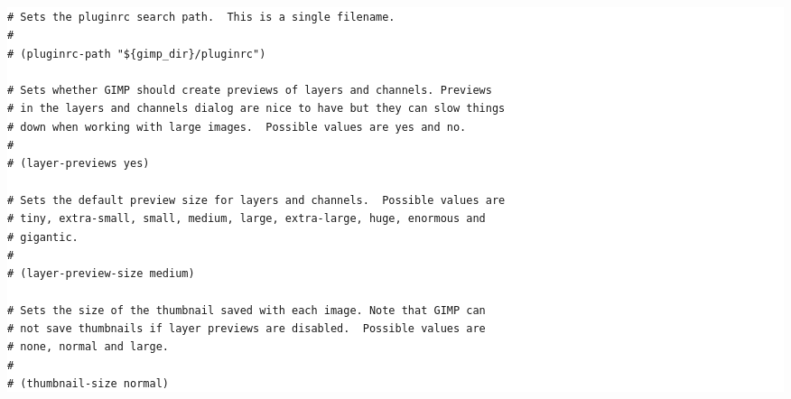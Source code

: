     # Sets the pluginrc search path.  This is a single filename.
    # 
    # (pluginrc-path "${gimp_dir}/pluginrc")
    
    # Sets whether GIMP should create previews of layers and channels. Previews
    # in the layers and channels dialog are nice to have but they can slow things
    # down when working with large images.  Possible values are yes and no.
    # 
    # (layer-previews yes)
    
    # Sets the default preview size for layers and channels.  Possible values are
    # tiny, extra-small, small, medium, large, extra-large, huge, enormous and
    # gigantic.
    # 
    # (layer-preview-size medium)
    
    # Sets the size of the thumbnail saved with each image. Note that GIMP can
    # not save thumbnails if layer previews are disabled.  Possible values are
    # none, normal and large.
    # 
    # (thumbnail-size normal)
    